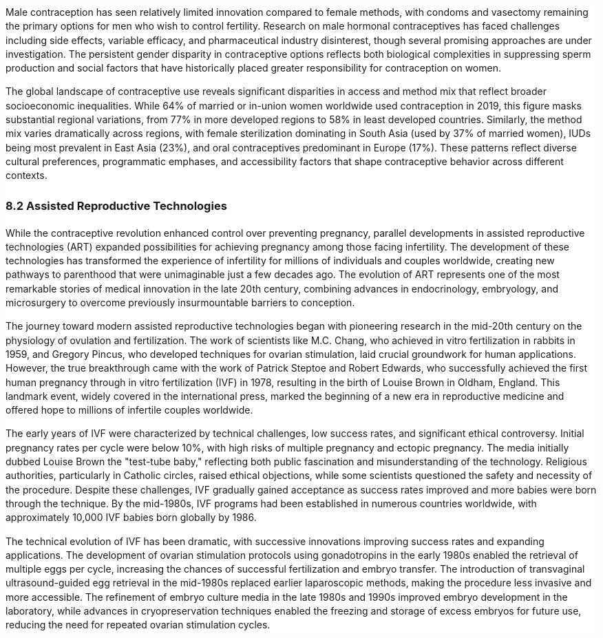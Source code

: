 Male contraception has seen relatively limited innovation compared to female methods, with condoms and vasectomy remaining the primary options for men who wish to control fertility. Research on male hormonal contraceptives has faced challenges including side effects, variable efficacy, and pharmaceutical industry disinterest, though several promising approaches are under investigation. The persistent gender disparity in contraceptive options reflects both biological complexities in suppressing sperm production and social factors that have historically placed greater responsibility for contraception on women.

The global landscape of contraceptive use reveals significant disparities in access and method mix that reflect broader socioeconomic inequalities. While 64% of married or in-union women worldwide used contraception in 2019, this figure masks substantial regional variations, from 77% in more developed regions to 58% in least developed countries. Similarly, the method mix varies dramatically across regions, with female sterilization dominating in South Asia (used by 37% of married women), IUDs being most prevalent in East Asia (23%), and oral contraceptives predominant in Europe (17%). These patterns reflect diverse cultural preferences, programmatic emphases, and accessibility factors that shape contraceptive behavior across different contexts.

### 8.2 Assisted Reproductive Technologies

While the contraceptive revolution enhanced control over preventing pregnancy, parallel developments in assisted reproductive technologies (ART) expanded possibilities for achieving pregnancy among those facing infertility. The development of these technologies has transformed the experience of infertility for millions of individuals and couples worldwide, creating new pathways to parenthood that were unimaginable just a few decades ago. The evolution of ART represents one of the most remarkable stories of medical innovation in the late 20th century, combining advances in endocrinology, embryology, and microsurgery to overcome previously insurmountable barriers to conception.

The journey toward modern assisted reproductive technologies began with pioneering research in the mid-20th century on the physiology of ovulation and fertilization. The work of scientists like M.C. Chang, who achieved in vitro fertilization in rabbits in 1959, and Gregory Pincus, who developed techniques for ovarian stimulation, laid crucial groundwork for human applications. However, the true breakthrough came with the work of Patrick Steptoe and Robert Edwards, who successfully achieved the first human pregnancy through in vitro fertilization (IVF) in 1978, resulting in the birth of Louise Brown in Oldham, England. This landmark event, widely covered in the international press, marked the beginning of a new era in reproductive medicine and offered hope to millions of infertile couples worldwide.

The early years of IVF were characterized by technical challenges, low success rates, and significant ethical controversy. Initial pregnancy rates per cycle were below 10%, with high risks of multiple pregnancy and ectopic pregnancy. The media initially dubbed Louise Brown the "test-tube baby," reflecting both public fascination and misunderstanding of the technology. Religious authorities, particularly in Catholic circles, raised ethical objections, while some scientists questioned the safety and necessity of the procedure. Despite these challenges, IVF gradually gained acceptance as success rates improved and more babies were born through the technique. By the mid-1980s, IVF programs had been established in numerous countries worldwide, with approximately 10,000 IVF babies born globally by 1986.

The technical evolution of IVF has been dramatic, with successive innovations improving success rates and expanding applications. The development of ovarian stimulation protocols using gonadotropins in the early 1980s enabled the retrieval of multiple eggs per cycle, increasing the chances of successful fertilization and embryo transfer. The introduction of transvaginal ultrasound-guided egg retrieval in the mid-1980s replaced earlier laparoscopic methods, making the procedure less invasive and more accessible. The refinement of embryo culture media in the late 1980s and 1990s improved embryo development in the laboratory, while advances in cryopreservation techniques enabled the freezing and storage of excess embryos for future use, reducing the need for repeated ovarian stimulation cycles.
